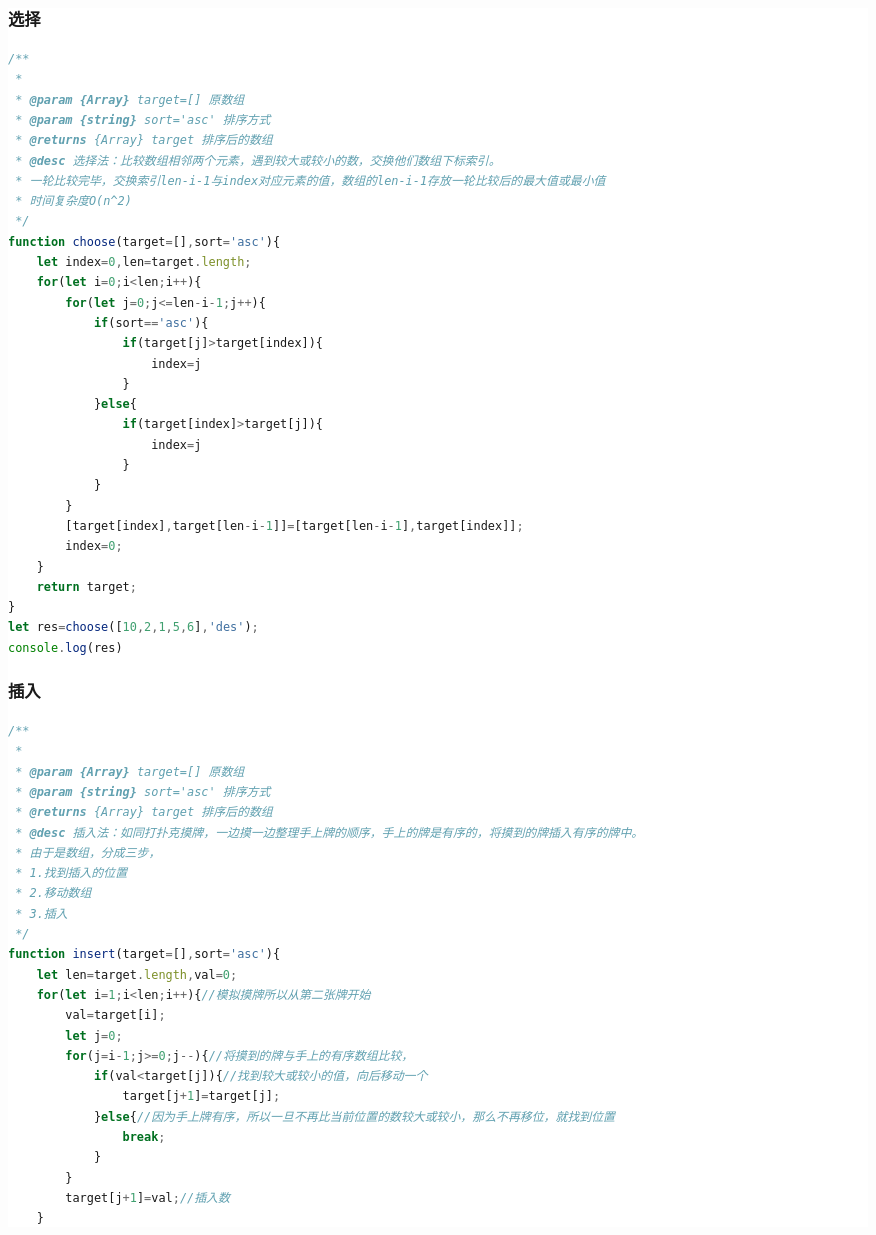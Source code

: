 ### 选择

```js
/**
 * 
 * @param {Array} target=[] 原数组 
 * @param {string} sort='asc' 排序方式
 * @returns {Array} target 排序后的数组
 * @desc 选择法：比较数组相邻两个元素，遇到较大或较小的数，交换他们数组下标索引。
 * 一轮比较完毕，交换索引len-i-1与index对应元素的值，数组的len-i-1存放一轮比较后的最大值或最小值
 * 时间复杂度O(n^2)
 */
function choose(target=[],sort='asc'){
    let index=0,len=target.length;
    for(let i=0;i<len;i++){
        for(let j=0;j<=len-i-1;j++){
            if(sort=='asc'){
                if(target[j]>target[index]){
                    index=j
                }
            }else{
                if(target[index]>target[j]){
                    index=j
                }
            }
        }
        [target[index],target[len-i-1]]=[target[len-i-1],target[index]];
        index=0;
    }
    return target;
}
let res=choose([10,2,1,5,6],'des');
console.log(res)

```

### 插入

```js
/**
 * 
 * @param {Array} target=[] 原数组 
 * @param {string} sort='asc' 排序方式
 * @returns {Array} target 排序后的数组
 * @desc 插入法：如同打扑克摸牌，一边摸一边整理手上牌的顺序，手上的牌是有序的，将摸到的牌插入有序的牌中。
 * 由于是数组，分成三步，
 * 1.找到插入的位置
 * 2.移动数组
 * 3.插入
 */
function insert(target=[],sort='asc'){
    let len=target.length,val=0;
    for(let i=1;i<len;i++){//模拟摸牌所以从第二张牌开始
        val=target[i];
        let j=0;
        for(j=i-1;j>=0;j--){//将摸到的牌与手上的有序数组比较，
            if(val<target[j]){//找到较大或较小的值，向后移动一个
                target[j+1]=target[j];
            }else{//因为手上牌有序，所以一旦不再比当前位置的数较大或较小，那么不再移位，就找到位置
                break;
            }
        }
        target[j+1]=val;//插入数
    }
```